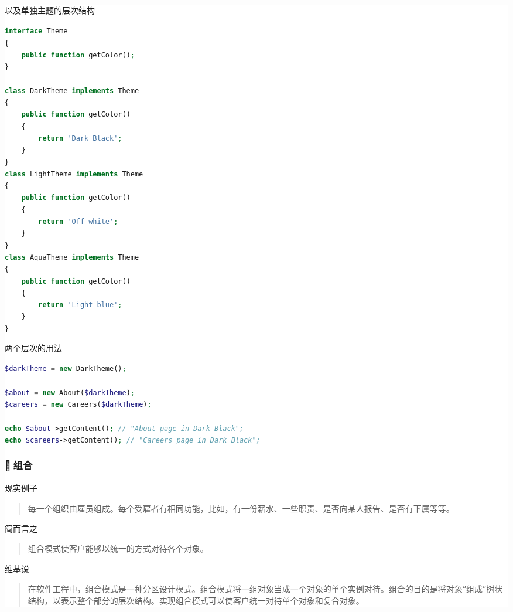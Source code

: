 以及单独主题的层次结构

```php
interface Theme
{
    public function getColor();
}

class DarkTheme implements Theme
{
    public function getColor()
    {
        return 'Dark Black';
    }
}
class LightTheme implements Theme
{
    public function getColor()
    {
        return 'Off white';
    }
}
class AquaTheme implements Theme
{
    public function getColor()
    {
        return 'Light blue';
    }
}
```

两个层次的用法

```php
$darkTheme = new DarkTheme();

$about = new About($darkTheme);
$careers = new Careers($darkTheme);

echo $about->getContent(); // "About page in Dark Black";
echo $careers->getContent(); // "Careers page in Dark Black";
```

### 🌿 组合

现实例子

> 每一个组织由雇员组成。每个受雇者有相同功能，比如，有一份薪水、一些职责、是否向某人报告、是否有下属等等。

简而言之

> 组合模式使客户能够以统一的方式对待各个对象。

维基说

> 在软件工程中，组合模式是一种分区设计模式。组合模式将一组对象当成一个对象的单个实例对待。组合的目的是将对象“组成”树状结构，以表示整个部分的层次结构。实现组合模式可以使客户统一对待单个对象和复合对象。
